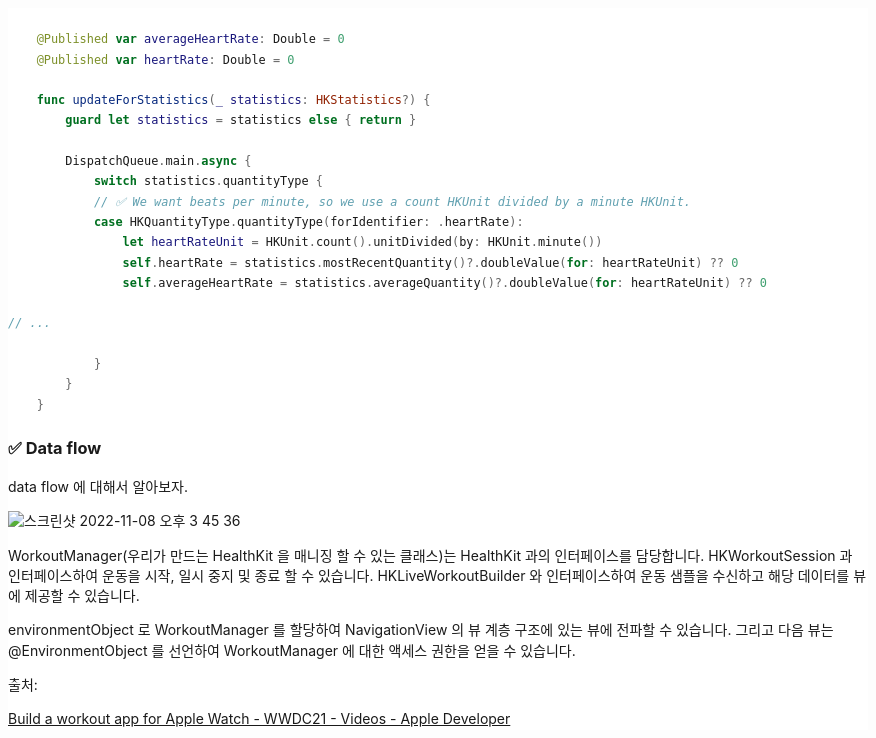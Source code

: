 ```swift

    @Published var averageHeartRate: Double = 0
    @Published var heartRate: Double = 0
    
    func updateForStatistics(_ statistics: HKStatistics?) {
        guard let statistics = statistics else { return }

        DispatchQueue.main.async {
            switch statistics.quantityType {
            // ✅ We want beats per minute, so we use a count HKUnit divided by a minute HKUnit.
            case HKQuantityType.quantityType(forIdentifier: .heartRate):
                let heartRateUnit = HKUnit.count().unitDivided(by: HKUnit.minute())
                self.heartRate = statistics.mostRecentQuantity()?.doubleValue(for: heartRateUnit) ?? 0
                self.averageHeartRate = statistics.averageQuantity()?.doubleValue(for: heartRateUnit) ?? 0

// ...

            }
        }
    }
```

### ✅ Data flow

data flow 에 대해서 알아보자.

<img width="700" alt="스크린샷 2022-11-08 오후 3 45 36" src="https://user-images.githubusercontent.com/69136340/201654356-48768635-c08c-47e6-9c6e-d92871179a23.png">

WorkoutManager(우리가 만드는 HealthKit 을 매니징 할 수 있는 클래스)는 HealthKit 과의 인터페이스를 담당합니다. 
HKWorkoutSession 과 인터페이스하여 운동을 시작, 일시 중지 및 종료 할 수 있습니다.
HKLiveWorkoutBuilder 와 인터페이스하여 운동 샘플을 수신하고 해당 데이터를 뷰에 제공할 수 있습니다.

environmentObject 로 WorkoutManager 를 할당하여 NavigationView 의 뷰 계층 구조에 있는 뷰에 전파할 수 있습니다.
그리고 다음 뷰는 @EnvironmentObject 를 선언하여 WorkoutManager 에 대한 액세스 권한을 얻을 수 있습니다.

출처:

[Build a workout app for Apple Watch - WWDC21 - Videos - Apple Developer](https://developer.apple.com/videos/play/wwdc2021/10009/)
